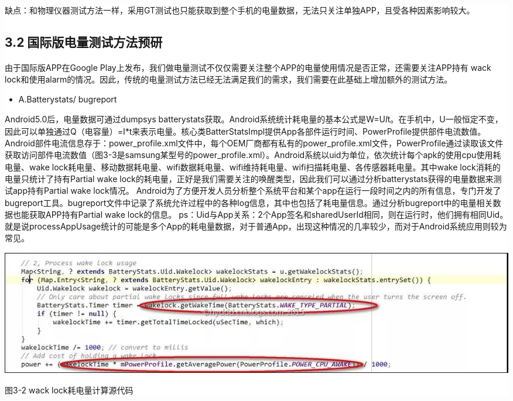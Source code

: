 缺点：和物理仪器测试方法一样，采用GT测试也只能获取到整个手机的电量数据，无法只关注单独APP，且受各种因素影响较大。

## 3.2 国际版电量测试方法预研

由于国际版APP在Google Play上发布，我们做电量测试不仅仅需要关注整个APP的电量使用情况是否正常，还需要关注APP持有 wack lock和使用alarm的情况。因此，传统的电量测试方法已经无法满足我们的需求，我们需要在此基础上增加额外的测试方法。

- A.Batterystats/ bugreport

Android5.0后，电量数据可通过dumpsys batterystats获取。Android系统统计耗电量的基本公式是W=U*I*t。在手机中，U一般恒定不变，因此可以单独通过Q（电容量）=I*t来表示电量。核心类BatterStatsImpl提供App各部件运行时间、PowerProfile提供部件电流数值。Android部件电流信息存于：power_profile.xml文件中，每个OEM厂商都有私有的power_profile.xml文件，PowerProfile通过读取该文件获取访问部件电流数值（图3-3是samsung某型号的power_profile.xml）。Android系统以uid为单位，依次统计每个apk的使用cpu使用耗电量、wake lock耗电量、移动数据耗电量、wifi数据耗电量、wifi维持耗电量、wifi扫描耗电量、各传感器耗电量。其中wake lock消耗的电量只统计了持有Partial wake lock的耗电量，正好是我们需要关注的唤醒类型，因此我们可以通过分析batterystats获得的电量数据来测试app持有Partial wake lock情况。
Android为了方便开发人员分析整个系统平台和某个app在运行一段时间之内的所有信息，专门开发了bugreport工具。bugreport文件中记录了系统允许过程中的各种log信息，其中也包括了耗电量信息。通过分析bugreport中的电量相关数据也能获取APP持有Partial wake lock的信息。
ps：Uid与App关系：2个App签名和sharedUserId相同，则在运行时，他们拥有相同Uid。就是说processAppUsage统计的可能是多个App的耗电量数据，对于普通App，出现这种情况的几率较少，而对于Android系统应用则较为常见。

![wack lock耗电量计算源代码](https://raw.githubusercontent.com/yaitza/yaitza.github.io/master/_posts/images/Test/2019-02-20-Android-Quantity-10.jpg) 

图3-2 wack lock耗电量计算源代码
